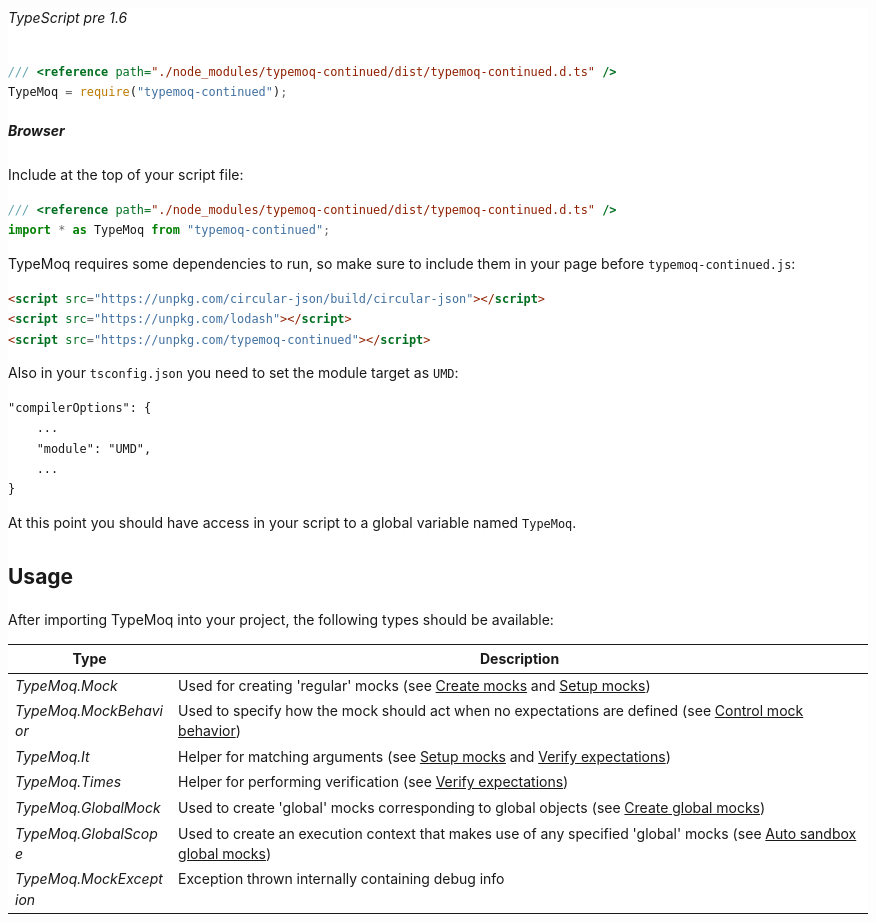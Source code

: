 ###### TypeScript pre 1.6

```typescript
/// <reference path="./node_modules/typemoq-continued/dist/typemoq-continued.d.ts" />
TypeMoq = require("typemoq-continued");
```


##### Browser

Include at the top of your script file:
```typescript
/// <reference path="./node_modules/typemoq-continued/dist/typemoq-continued.d.ts" />
import * as TypeMoq from "typemoq-continued";
```

TypeMoq requires some dependencies to run, so make sure to include them in your page before `typemoq-continued.js`:

```html
<script src="https://unpkg.com/circular-json/build/circular-json"></script>
<script src="https://unpkg.com/lodash"></script>
<script src="https://unpkg.com/typemoq-continued"></script>
```

Also in your `tsconfig.json` you need to set the module target as `UMD`:
```
"compilerOptions": {
    ...
    "module": "UMD",
    ...
}
```

At this point you should have access in your script to a global variable named `TypeMoq`.


Usage
-------------

After importing TypeMoq into your project, the following types should be available:

Type | Description
---- | ----
*TypeMoq.Mock* | Used for creating 'regular' mocks (see [Create mocks](#create-mocks) and [Setup mocks](#setup-mocks))
*TypeMoq.MockBehavior* | Used to specify how the mock should act when no expectations are defined (see [Control mock behavior](#control-mock-behavior))
*TypeMoq.It* | Helper for matching arguments (see [Setup mocks](#setup-mocks) and [Verify expectations](#verify-expectations))
*TypeMoq.Times* | Helper for performing verification (see [Verify expectations](#verify-expectations))
*TypeMoq.GlobalMock* | Used to create 'global' mocks corresponding to global objects (see [Create global mocks](#create-global-mocks))
*TypeMoq.GlobalScope* | Used to create an execution context that makes use of any specified 'global' mocks (see [Auto sandbox global mocks](#auto-sandbox-global-mocks))
*TypeMoq.MockException* | Exception thrown internally containing debug info 
